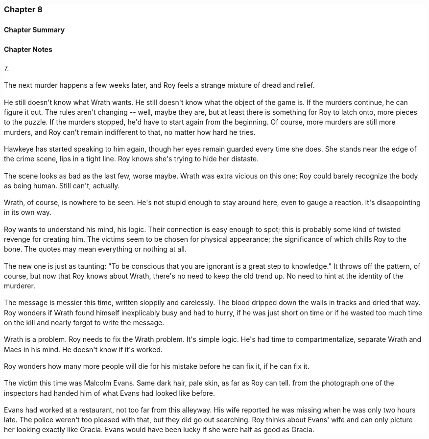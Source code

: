 
### Chapter 8


#### Chapter Summary



#### Chapter Notes



7\.

The next murder happens a few weeks later, and Roy feels a strange mixture of dread and relief.

He still doesn't know what Wrath wants. He still doesn't know what the object of the game is. If the murders continue, he can figure it out. The rules aren't changing \-\- well, maybe they are, but at least there is something for Roy to latch onto, more pieces to the puzzle. If the murders stopped, he'd have to start again from the beginning. Of course, more murders are still more murders, and Roy can't remain indifferent to that, no matter how hard he tries.

Hawkeye has started speaking to him again, though her eyes remain guarded every time she does. She stands near the edge of the crime scene, lips in a tight line. Roy knows she's trying to hide her distaste.

The scene looks as bad as the last few, worse maybe. Wrath was extra vicious on this one; Roy could barely recognize the body as being human. Still can't, actually.

Wrath, of course, is nowhere to be seen. He's not stupid enough to stay around here, even to gauge a reaction. It's disappointing in its own way.

Roy wants to understand his mind, his logic. Their connection is easy enough to spot; this is probably some kind of twisted revenge for creating him. The victims seem to be chosen for physical appearance; the significance of which chills Roy to the bone. The quotes may mean everything or nothing at all.

The new one is just as taunting: "To be conscious that you are ignorant is a great step to knowledge." It throws off the pattern, of course, but now that Roy knows about Wrath, there's no need to keep the old trend up. No need to hint at the identity of the murderer.

The message is messier this time, written sloppily and carelessly. The blood dripped down the walls in tracks and dried that way. Roy wonders if Wrath found himself inexplicably busy and had to hurry, if he was just short on time or if he wasted too much time on the kill and nearly forgot to write the message.

Wrath is a problem. Roy needs to fix the Wrath problem. It's simple logic. He's had time to compartmentalize, separate Wrath and Maes in his mind. He doesn't know if it's worked.

Roy wonders how many more people will die for his mistake before he can fix it, if he can fix it.

The victim this time was Malcolm Evans. Same dark hair, pale skin, as far as Roy can tell. from the photograph one of the inspectors had handed him of what Evans had looked like before.

Evans had worked at a restaurant, not too far from this alleyway. His wife reported he was missing when he was only two hours late. The police weren't too pleased with that, but they did go out searching. Roy thinks about Evans' wife and can only picture her looking exactly like Gracia. Evans would have been lucky if she were half as good as Gracia.
